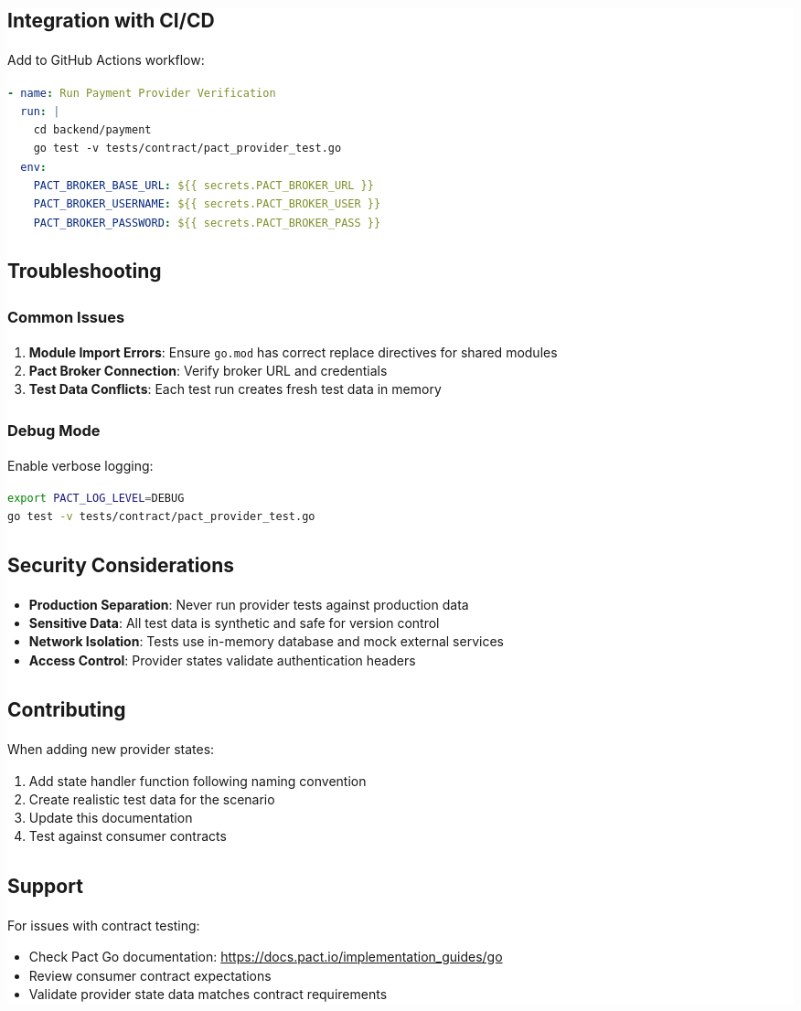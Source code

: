 ## Integration with CI/CD

Add to GitHub Actions workflow:

```yaml
- name: Run Payment Provider Verification
  run: |
    cd backend/payment
    go test -v tests/contract/pact_provider_test.go
  env:
    PACT_BROKER_BASE_URL: ${{ secrets.PACT_BROKER_URL }}
    PACT_BROKER_USERNAME: ${{ secrets.PACT_BROKER_USER }}
    PACT_BROKER_PASSWORD: ${{ secrets.PACT_BROKER_PASS }}
```

## Troubleshooting

### Common Issues

1. **Module Import Errors**: Ensure `go.mod` has correct replace directives for shared modules
2. **Pact Broker Connection**: Verify broker URL and credentials
3. **Test Data Conflicts**: Each test run creates fresh test data in memory

### Debug Mode

Enable verbose logging:
```bash
export PACT_LOG_LEVEL=DEBUG
go test -v tests/contract/pact_provider_test.go
```

## Security Considerations

- **Production Separation**: Never run provider tests against production data
- **Sensitive Data**: All test data is synthetic and safe for version control
- **Network Isolation**: Tests use in-memory database and mock external services
- **Access Control**: Provider states validate authentication headers

## Contributing

When adding new provider states:
1. Add state handler function following naming convention
2. Create realistic test data for the scenario
3. Update this documentation
4. Test against consumer contracts

## Support

For issues with contract testing:
- Check Pact Go documentation: https://docs.pact.io/implementation_guides/go
- Review consumer contract expectations
- Validate provider state data matches contract requirements